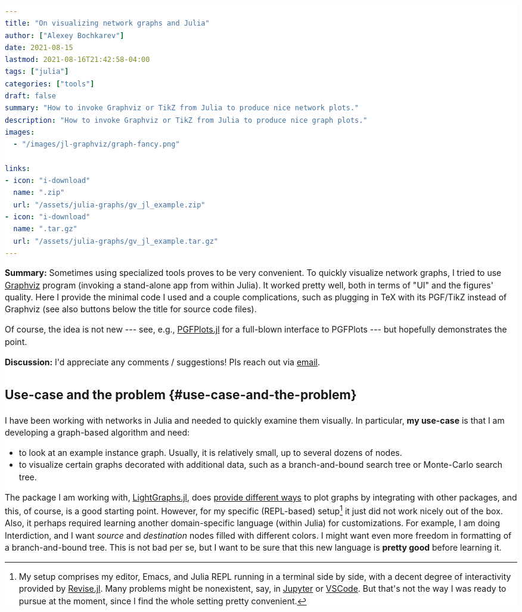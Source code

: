 ```yaml
---
title: "On visualizing network graphs and Julia"
author: ["Alexey Bochkarev"]
date: 2021-08-15
lastmod: 2021-08-16T21:42:58-04:00
tags: ["julia"]
categories: ["tools"]
draft: false
summary: "How to invoke Graphviz or TikZ from Julia to produce nice network plots."
description: "How to invoke Graphviz or TikZ from Julia to produce nice graph plots."
images:
  - "/images/jl-graphviz/graph-fancy.png"

links:
- icon: "i-download"
  name: ".zip"
  url: "/assets/julia-graphs/gv_jl_example.zip"
- icon: "i-download"
  name: ".tar.gz"
  url: "/assets/julia-graphs/gv_jl_example.tar.gz"
---
```


<div class="note">

**Summary:** Sometimes using specialized tools proves to be very convenient. To quickly visualize network graphs, I tried to use [Graphviz](https://graphviz.org/) program (invoking a stand-alone app from within Julia). It worked pretty well, both in terms of "UI" and the figures' quality. Here I provide the minimal code I used and a couple complications, such as plugging in TeX with its PGF/TikZ instead of Graphviz (see also buttons below the title for source code files).

Of course, the idea is not new --- see, e.g., [PGFPlots.jl](https://nbviewer.jupyter.org/github/JuliaTeX/PGFPlots.jl/blob/master/doc/PGFPlots.ipynb) for a full-blown interface to PGFPlots --- but hopefully demonstrates the point.

**Discussion:** I'd appreciate any comments / suggestions! Pls reach out via [email](/contact).

</div>


## Use-case and the problem {#use-case-and-the-problem}

I have been working with networks in Julia and needed to quickly examine them visually. In particular, **my use-case** is that I am developing a graph-based algorithm and need:

-   to look at an example instance graph. Usually, it is relatively small, up to several dozens of nodes.
-   to visualize certain graphs decorated with additional data, such as a branch-and-bound search tree or Monte-Carlo search tree.

The package I am working with, [LightGraphs.jl](https://juliagraphs.org/LightGraphs.jl/latest/), does [provide different ways](https://juliagraphs.org/LightGraphs.jl/latest/plotting/) to plot graphs by integrating with other packages, and this, of course, is a good starting point. However, for my specific (REPL-based) setup[^fn:1] it just did not work nicely out of the box. Also, it perhaps required learning another domain-specific language (within Julia) for customizations. For example, I am doing Interdiction, and I want _source_ and _destination_ nodes filled with different colors. I might want even more freedom in formatting of a branch-and-bound tree. This is not bad per se, but I want to be sure that this new language is **pretty good** before learning it.


[^fn:1]: My setup comprises my editor, Emacs, and Julia REPL running in a terminal side by side, with a decent degree of interactivity provided by [Revise.jl](https://timholy.github.io/Revise.jl/stable/). Many problems might be nonexistent, say, in [Jupyter](https://jupyter.org/) or [VSCode](https://www.julia-vscode.org/). But that's not the way I was ready to pursue at the moment, since I find the whole setting pretty convenient.
[^fn:2]: Which I installed with `sudo apt install graphviz` on my Debian system. (Would work the same way on Ubuntu, but you'd need to `brew install graphviz` on Mac. There are [options](https://graphviz.org/download/).)
[^fn:3]: Technically speaking, this code will run on most Linuxes only, since I am using the program `xdg-open`, which opens stuff in the default app. As far as I know, the Mac equivalent is `open`.